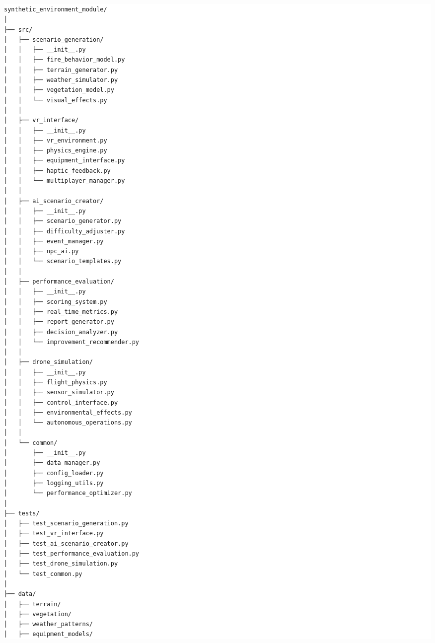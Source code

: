 ```
synthetic_environment_module/
│
├── src/
│   ├── scenario_generation/
│   │   ├── __init__.py
│   │   ├── fire_behavior_model.py
│   │   ├── terrain_generator.py
│   │   ├── weather_simulator.py
│   │   ├── vegetation_model.py
│   │   └── visual_effects.py
│   │
│   ├── vr_interface/
│   │   ├── __init__.py
│   │   ├── vr_environment.py
│   │   ├── physics_engine.py
│   │   ├── equipment_interface.py
│   │   ├── haptic_feedback.py
│   │   └── multiplayer_manager.py
│   │
│   ├── ai_scenario_creator/
│   │   ├── __init__.py
│   │   ├── scenario_generator.py
│   │   ├── difficulty_adjuster.py
│   │   ├── event_manager.py
│   │   ├── npc_ai.py
│   │   └── scenario_templates.py
│   │
│   ├── performance_evaluation/
│   │   ├── __init__.py
│   │   ├── scoring_system.py
│   │   ├── real_time_metrics.py
│   │   ├── report_generator.py
│   │   ├── decision_analyzer.py
│   │   └── improvement_recommender.py
│   │
│   ├── drone_simulation/
│   │   ├── __init__.py
│   │   ├── flight_physics.py
│   │   ├── sensor_simulator.py
│   │   ├── control_interface.py
│   │   ├── environmental_effects.py
│   │   └── autonomous_operations.py
│   │
│   └── common/
│       ├── __init__.py
│       ├── data_manager.py
│       ├── config_loader.py
│       ├── logging_utils.py
│       └── performance_optimizer.py
│
├── tests/
│   ├── test_scenario_generation.py
│   ├── test_vr_interface.py
│   ├── test_ai_scenario_creator.py
│   ├── test_performance_evaluation.py
│   ├── test_drone_simulation.py
│   └── test_common.py
│
├── data/
│   ├── terrain/
│   ├── vegetation/
│   ├── weather_patterns/
│   ├── equipment_models/
```